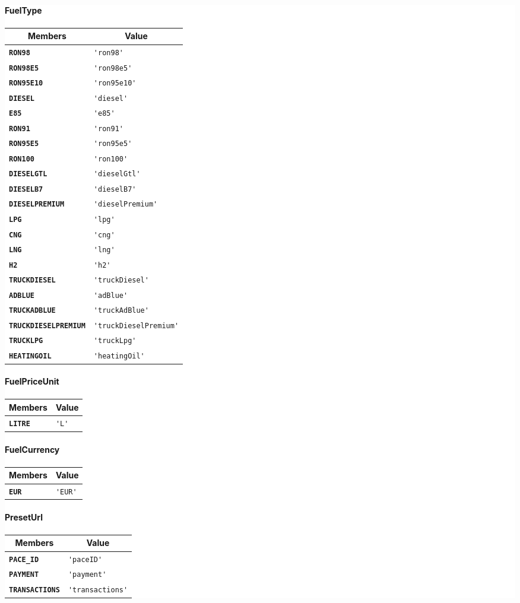 #### FuelType

| Members                  | Value                             |
| ------------------------ | --------------------------------- |
| **`RON98`**              | <code>'ron98'</code>              |
| **`RON98E5`**            | <code>'ron98e5'</code>            |
| **`RON95E10`**           | <code>'ron95e10'</code>           |
| **`DIESEL`**             | <code>'diesel'</code>             |
| **`E85`**                | <code>'e85'</code>                |
| **`RON91`**              | <code>'ron91'</code>              |
| **`RON95E5`**            | <code>'ron95e5'</code>            |
| **`RON100`**             | <code>'ron100'</code>             |
| **`DIESELGTL`**          | <code>'dieselGtl'</code>          |
| **`DIESELB7`**           | <code>'dieselB7'</code>           |
| **`DIESELPREMIUM`**      | <code>'dieselPremium'</code>      |
| **`LPG`**                | <code>'lpg'</code>                |
| **`CNG`**                | <code>'cng'</code>                |
| **`LNG`**                | <code>'lng'</code>                |
| **`H2`**                 | <code>'h2'</code>                 |
| **`TRUCKDIESEL`**        | <code>'truckDiesel'</code>        |
| **`ADBLUE`**             | <code>'adBlue'</code>             |
| **`TRUCKADBLUE`**        | <code>'truckAdBlue'</code>        |
| **`TRUCKDIESELPREMIUM`** | <code>'truckDieselPremium'</code> |
| **`TRUCKLPG`**           | <code>'truckLpg'</code>           |
| **`HEATINGOIL`**         | <code>'heatingOil'</code>         |

#### FuelPriceUnit

| Members     | Value            |
| ----------- | ---------------- |
| **`LITRE`** | <code>'L'</code> |

#### FuelCurrency

| Members   | Value              |
| --------- | ------------------ |
| **`EUR`** | <code>'EUR'</code> |

#### PresetUrl

| Members            | Value                       |
| ------------------ | --------------------------- |
| **`PACE_ID`**      | <code>'paceID'</code>       |
| **`PAYMENT`**      | <code>'payment'</code>      |
| **`TRANSACTIONS`** | <code>'transactions'</code> |

</docgen-api>
